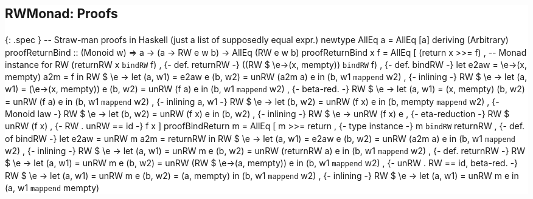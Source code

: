 ## RWMonad: Proofs
{: .spec }
    -- Straw-man proofs in Haskell (just a list of supposedly equal expr.)
    newtype AllEq a = AllEq [a] deriving (Arbitrary)
    proofReturnBind :: (Monoid w) => a -> (a -> RW e w b) -> AllEq (RW e w b)
    proofReturnBind x f = AllEq 
      [ (return x >>= f)
      , -- Monad instance for RW
        (returnRW x `bindRW` f)
      , {- def. returnRW -}
        ((RW $ \e->(x, mempty)) `bindRW` f)
      , {- def. bindRW -}
        let e2aw = \e->(x, mempty) 
            a2m = f
        in RW $ \e -> let (a, w1) = e2aw e
                          (b, w2) = unRW (a2m a) e
                      in (b, w1 `mappend` w2)
      , {- inlining -}
        RW $ \e -> let (a, w1) = (\e->(x, mempty)) e
                       (b, w2) = unRW (f a) e
                   in (b, w1 `mappend` w2)
      , {- beta-red.  -}
        RW $ \e -> let (a, w1) = (x, mempty)
                       (b, w2) = unRW (f a) e
                   in (b, w1 `mappend` w2)
      , {- inlining a, w1 -}
        RW $ \e -> let (b, w2) = unRW (f x) e
                   in (b, mempty `mappend` w2)
      , {- Monoid law -}
        RW $ \e -> let (b, w2) = unRW (f x) e
                   in (b, w2)
      , {- inlining -}
        RW $ \e -> unRW (f x) e
      , {- eta-reduction -}
        RW $ unRW (f x)
      , {- RW . unRW == id -}
        f x ]
    proofBindReturn m = AllEq
      [ m >>= return 
      , {- type instance -}
        m `bindRW` returnRW
      , {- def. of bindRW -}
        let e2aw = unRW m
            a2m  = returnRW
        in RW $ \e -> let (a, w1) = e2aw e
                          (b, w2) = unRW (a2m a) e
                      in (b, w1 `mappend` w2)
      , {- inlining -}
        RW $ \e -> let (a, w1) = unRW m e
                       (b, w2) = unRW (returnRW a) e
                   in (b, w1 `mappend` w2)
      , {- def. returnRW -}
        RW $ \e -> let (a, w1) = unRW m e
                       (b, w2) = unRW (RW $ \e->(a, mempty)) e
                   in (b, w1 `mappend` w2)
      , {- unRW . RW == id, beta-red. -}
        RW $ \e -> let (a, w1) = unRW m e
                       (b, w2) = (a, mempty)
                   in (b, w1 `mappend` w2)
      , {- inlining -}
        RW $ \e -> let (a, w1) = unRW m e
                   in (a, w1 `mappend` mempty)